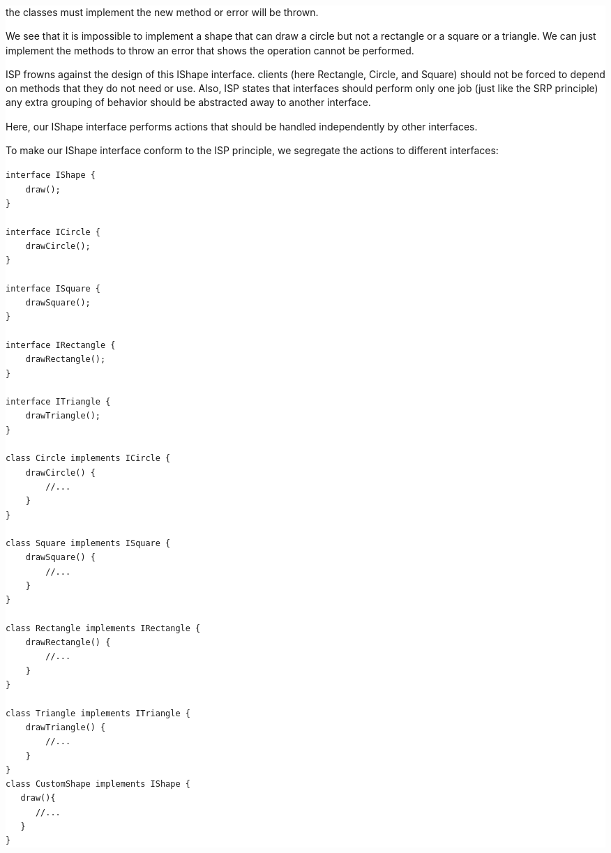 the classes must implement the new method or error will be thrown.

We see that it is impossible to implement a shape that can draw a circle but not a rectangle or a square or a triangle. We can just implement the methods to throw an error that shows the operation cannot be performed.

ISP frowns against the design of this IShape interface. clients (here Rectangle, Circle, and Square) should not be forced to depend on methods that they do not need or use. Also, ISP states that interfaces should perform only one job (just like the SRP principle) any extra grouping of behavior should be abstracted away to another interface.

Here, our IShape interface performs actions that should be handled independently by other interfaces.

To make our IShape interface conform to the ISP principle, we segregate the actions to different interfaces:

    interface IShape {
        draw();
    }

    interface ICircle {
        drawCircle();
    }

    interface ISquare {
        drawSquare();
    }

    interface IRectangle {
        drawRectangle();
    }

    interface ITriangle {
        drawTriangle();
    }

    class Circle implements ICircle {
        drawCircle() {
            //...
        }
    }

    class Square implements ISquare {
        drawSquare() {
            //...
        }
    }

    class Rectangle implements IRectangle {
        drawRectangle() {
            //...
        }    
    }

    class Triangle implements ITriangle {
        drawTriangle() {
            //...
        }
    }
    class CustomShape implements IShape {
       draw(){
          //...
       }
    }
